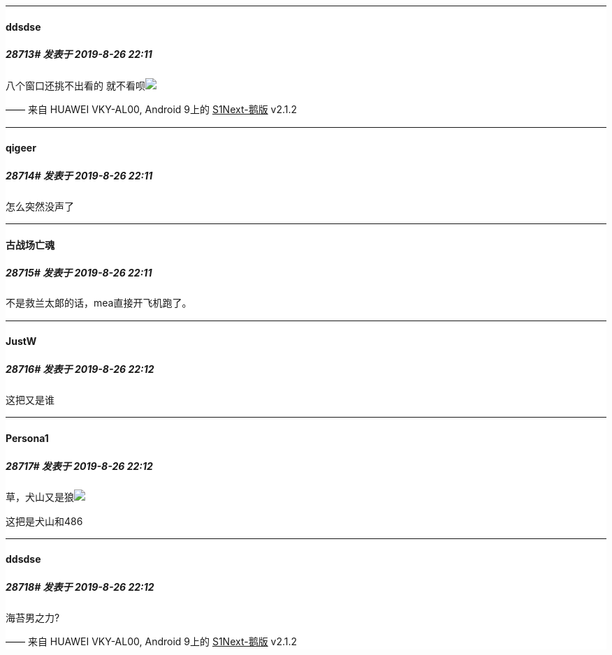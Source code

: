 -----

####  ddsdse  
##### 28713#       发表于 2019-8-26 22:11


八个窗口还挑不出看的 就不看呗<img src="https://static.saraba1st.com/image/smiley/face2017/067.png" referrerpolicy="no-referrer">

—— 来自 HUAWEI VKY-AL00, Android 9上的 [S1Next-鹅版](https://github.com/ykrank/S1-Next/releases) v2.1.2


-----

####  qigeer  
##### 28714#       发表于 2019-8-26 22:11


怎么突然没声了


-----

####  古战场亡魂  
##### 28715#       发表于 2019-8-26 22:11


不是救兰太郞的话，mea直接开飞机跑了。


-----

####  JustW  
##### 28716#       发表于 2019-8-26 22:12


这把又是谁


-----

####  Persona1  
##### 28717#       发表于 2019-8-26 22:12


草，犬山又是狼<img src="https://static.saraba1st.com/image/smiley/face2017/067.png" referrerpolicy="no-referrer">


这把是犬山和486


-----

####  ddsdse  
##### 28718#       发表于 2019-8-26 22:12


海苔男之力?

—— 来自 HUAWEI VKY-AL00, Android 9上的 [S1Next-鹅版](https://github.com/ykrank/S1-Next/releases) v2.1.2
